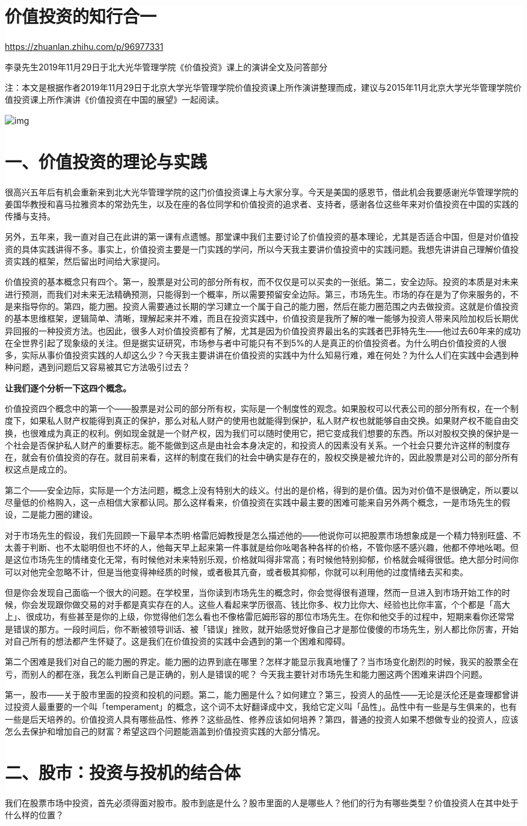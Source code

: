 # 价值投资的知行合一

https://zhuanlan.zhihu.com/p/96977331



李录先生2019年11月29日于北大光华管理学院《价值投资》课上的演讲全文及问答部分

注：本文是根据作者2019年11月29日于北京大学光华管理学院价值投资课上所作演讲整理而成，建议与2015年11月北京大学光华管理学院价值投资课上所作演讲《价值投资在中国的展望》一起阅读。

![img](https://postimg.futunn.com//tmp/php9sEGJE.webp/bigjpg)

# **一、价值投资的理论与实践** 

很高兴五年后有机会重新来到北大光华管理学院的这门价值投资课上与大家分享。今天是美国的感恩节，借此机会我要感谢光华管理学院的姜国华教授和喜马拉雅资本的常劲先生，以及在座的各位同学和价值投资的追求者、支持者，感谢各位这些年来对价值投资在中国的实践的传播与支持。

另外，五年来，我一直对自己在此讲的第一课有点遗憾。那堂课中我们主要讨论了价值投资的基本理论，尤其是否适合中国，但是对价值投资的具体实践讲得不多。事实上，价值投资主要是一门实践的学问，所以今天我主要讲价值投资中的实践问题。我想先讲讲自己理解价值投资实践的框架，然后留出时间给大家提问。

价值投资的基本概念只有四个。第一，股票是对公司的部分所有权，而不仅仅是可以买卖的一张纸。第二，安全边际。投资的本质是对未来进行预测，而我们对未来无法精确预测，只能得到一个概率，所以需要预留安全边际。第三，市场先生。市场的存在是为了你来服务的，不是来指导你的。第四，能力圈。投资人需要通过长期的学习建立一个属于自己的能力圈，然后在能力圈范围之内去做投资。这就是价值投资的基本思维框架，逻辑简单、清晰，理解起来并不难，而且在投资实践中，价值投资是我所了解的唯一能够为投资人带来风险加权后长期优异回报的一种投资方法。也因此，很多人对价值投资都有了解，尤其是因为价值投资界最出名的实践者巴菲特先生——他过去60年来的成功在全世界引起了现象级的关注。但是据实证研究，市场参与者中可能只有不到5%的人是真正的价值投资者。为什么明白价值投资的人很多，实际从事价值投资实践的人却这么少？今天我主要讲讲在价值投资的实践中为什么知易行难，难在何处？为什么人们在实践中会遇到种种问题，遇到问题后又容易被其它方法吸引过去？

**让我们逐个分析一下这四个概念。**

价值投资四个概念中的第一个——股票是对公司的部分所有权，实际是一个制度性的观念。如果股权可以代表公司的部分所有权，在一个制度下，如果私人财产权能得到真正的保护，那么对私人财产的使用也就能得到保护，私人财产权也就能够自由交换。如果财产权不能自由交换，也很难成为真正的权利。例如现金就是一个财产权，因为我们可以随时使用它，把它变成我们想要的东西。所以对股权交换的保护是一个社会是否保护私人财产的重要标志。能不能做到这点是由社会本身决定的，和投资人的因素没有关系。一个社会只要允许这样的制度存在，就会有价值投资的存在。就目前来看，这样的制度在我们的社会中确实是存在的，股权交换是被允许的，因此股票是对公司的部分所有权这点是成立的。

第二个——安全边际，实际是一个方法问题，概念上没有特别大的歧义。付出的是价格，得到的是价值。因为对价值不是很确定，所以要以尽量低的价格购入，这一点相信大家都认同。那么这样看来，价值投资在实践中最主要的困难可能来自另外两个概念，一是市场先生的假设，二是能力圈的建设。

对于市场先生的假设，我们先回顾一下最早本杰明·格雷厄姆教授是怎么描述他的——他说你可以把股票市场想象成是一个精力特别旺盛、不太善于判断、也不太聪明但也不坏的人，他每天早上起来第一件事就是给你吆喝各种各样的价格，不管你感不感兴趣，他都不停地吆喝。但是这位市场先生的情绪变化无常，有时候他对未来特别乐观，价格就叫得非常高；有时候他特别抑郁，价格就会喊得很低。绝大部分时间你可以对他完全忽略不计，但是当他变得神经质的时候，或者极其亢奋，或者极其抑郁，你就可以利用他的过度情绪去买和卖。

但是你会发现自己面临一个很大的问题。在学校里，当你读到市场先生的概念时，你会觉得很有道理，然而一旦进入到市场开始工作的时候，你会发现跟你做交易的对手都是真实存在的人。这些人看起来学历很高、钱比你多、权力比你大、经验也比你丰富，个个都是「高大上」、很成功，有些甚至是你的上级，你觉得他们怎么看也不像格雷厄姆形容的那位市场先生。在你和他交手的过程中，短期来看你还常常是错误的那方。一段时间后，你不断被领导训话、被「错误」挫败，就开始感觉好像自己才是那位傻傻的市场先生，别人都比你厉害，开始对自己所有的想法都产生怀疑了。这是我们在价值投资的实践中会遇到的第一个困难和障碍。

第二个困难是我们对自己的能力圈的界定。能力圈的边界到底在哪里？怎样才能显示我真地懂了？当市场变化剧烈的时候，我买的股票全在亏，而别人的都在涨，我怎么判断自己是正确的，别人是错误的呢？
今天我主要针对市场先生和能力圈这两个困难来讲四个问题。

第一，股市——关于股市里面的投资和投机的问题。第二，能力圈是什么？如何建立？第三，投资人的品性——无论是沃伦还是查理都曾讲过投资人最重要的一个叫「temperament」的概念，这个词不太好翻译成中文，我给它定义叫「品性」。品性中有一些是与生俱来的，也有一些是后天培养的。价值投资人具有哪些品性、修养？这些品性、修养应该如何培养？第四，普通的投资人如果不想做专业的投资人，应该怎么去保护和增加自己的财富？希望这四个问题能涵盖到价值投资实践的大部分情况。

# **二、股市：投资与投机的结合体**

我们在股票市场中投资，首先必须得面对股市。股市到底是什么？股市里面的人是哪些人？他们的行为有哪些类型？价值投资人在其中处于什么样的位置？
